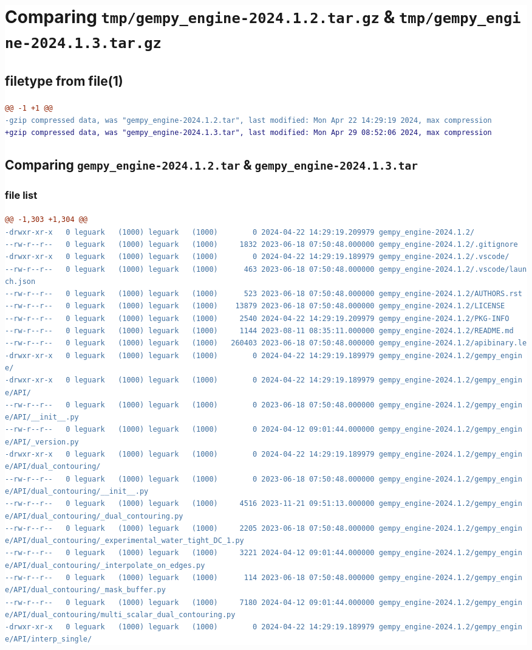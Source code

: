 # Comparing `tmp/gempy_engine-2024.1.2.tar.gz` & `tmp/gempy_engine-2024.1.3.tar.gz`

## filetype from file(1)

```diff
@@ -1 +1 @@
-gzip compressed data, was "gempy_engine-2024.1.2.tar", last modified: Mon Apr 22 14:29:19 2024, max compression
+gzip compressed data, was "gempy_engine-2024.1.3.tar", last modified: Mon Apr 29 08:52:06 2024, max compression
```

## Comparing `gempy_engine-2024.1.2.tar` & `gempy_engine-2024.1.3.tar`

### file list

```diff
@@ -1,303 +1,304 @@
-drwxr-xr-x   0 leguark   (1000) leguark   (1000)        0 2024-04-22 14:29:19.209979 gempy_engine-2024.1.2/
--rw-r--r--   0 leguark   (1000) leguark   (1000)     1832 2023-06-18 07:50:48.000000 gempy_engine-2024.1.2/.gitignore
-drwxr-xr-x   0 leguark   (1000) leguark   (1000)        0 2024-04-22 14:29:19.189979 gempy_engine-2024.1.2/.vscode/
--rw-r--r--   0 leguark   (1000) leguark   (1000)      463 2023-06-18 07:50:48.000000 gempy_engine-2024.1.2/.vscode/launch.json
--rw-r--r--   0 leguark   (1000) leguark   (1000)      523 2023-06-18 07:50:48.000000 gempy_engine-2024.1.2/AUTHORS.rst
--rw-r--r--   0 leguark   (1000) leguark   (1000)    13879 2023-06-18 07:50:48.000000 gempy_engine-2024.1.2/LICENSE
--rw-r--r--   0 leguark   (1000) leguark   (1000)     2540 2024-04-22 14:29:19.209979 gempy_engine-2024.1.2/PKG-INFO
--rw-r--r--   0 leguark   (1000) leguark   (1000)     1144 2023-08-11 08:35:11.000000 gempy_engine-2024.1.2/README.md
--rw-r--r--   0 leguark   (1000) leguark   (1000)   260403 2023-06-18 07:50:48.000000 gempy_engine-2024.1.2/apibinary.le
-drwxr-xr-x   0 leguark   (1000) leguark   (1000)        0 2024-04-22 14:29:19.189979 gempy_engine-2024.1.2/gempy_engine/
-drwxr-xr-x   0 leguark   (1000) leguark   (1000)        0 2024-04-22 14:29:19.189979 gempy_engine-2024.1.2/gempy_engine/API/
--rw-r--r--   0 leguark   (1000) leguark   (1000)        0 2023-06-18 07:50:48.000000 gempy_engine-2024.1.2/gempy_engine/API/__init__.py
--rw-r--r--   0 leguark   (1000) leguark   (1000)        0 2024-04-12 09:01:44.000000 gempy_engine-2024.1.2/gempy_engine/API/_version.py
-drwxr-xr-x   0 leguark   (1000) leguark   (1000)        0 2024-04-22 14:29:19.189979 gempy_engine-2024.1.2/gempy_engine/API/dual_contouring/
--rw-r--r--   0 leguark   (1000) leguark   (1000)        0 2023-06-18 07:50:48.000000 gempy_engine-2024.1.2/gempy_engine/API/dual_contouring/__init__.py
--rw-r--r--   0 leguark   (1000) leguark   (1000)     4516 2023-11-21 09:51:13.000000 gempy_engine-2024.1.2/gempy_engine/API/dual_contouring/_dual_contouring.py
--rw-r--r--   0 leguark   (1000) leguark   (1000)     2205 2023-06-18 07:50:48.000000 gempy_engine-2024.1.2/gempy_engine/API/dual_contouring/_experimental_water_tight_DC_1.py
--rw-r--r--   0 leguark   (1000) leguark   (1000)     3221 2024-04-12 09:01:44.000000 gempy_engine-2024.1.2/gempy_engine/API/dual_contouring/_interpolate_on_edges.py
--rw-r--r--   0 leguark   (1000) leguark   (1000)      114 2023-06-18 07:50:48.000000 gempy_engine-2024.1.2/gempy_engine/API/dual_contouring/_mask_buffer.py
--rw-r--r--   0 leguark   (1000) leguark   (1000)     7180 2024-04-12 09:01:44.000000 gempy_engine-2024.1.2/gempy_engine/API/dual_contouring/multi_scalar_dual_contouring.py
-drwxr-xr-x   0 leguark   (1000) leguark   (1000)        0 2024-04-22 14:29:19.189979 gempy_engine-2024.1.2/gempy_engine/API/interp_single/
```
